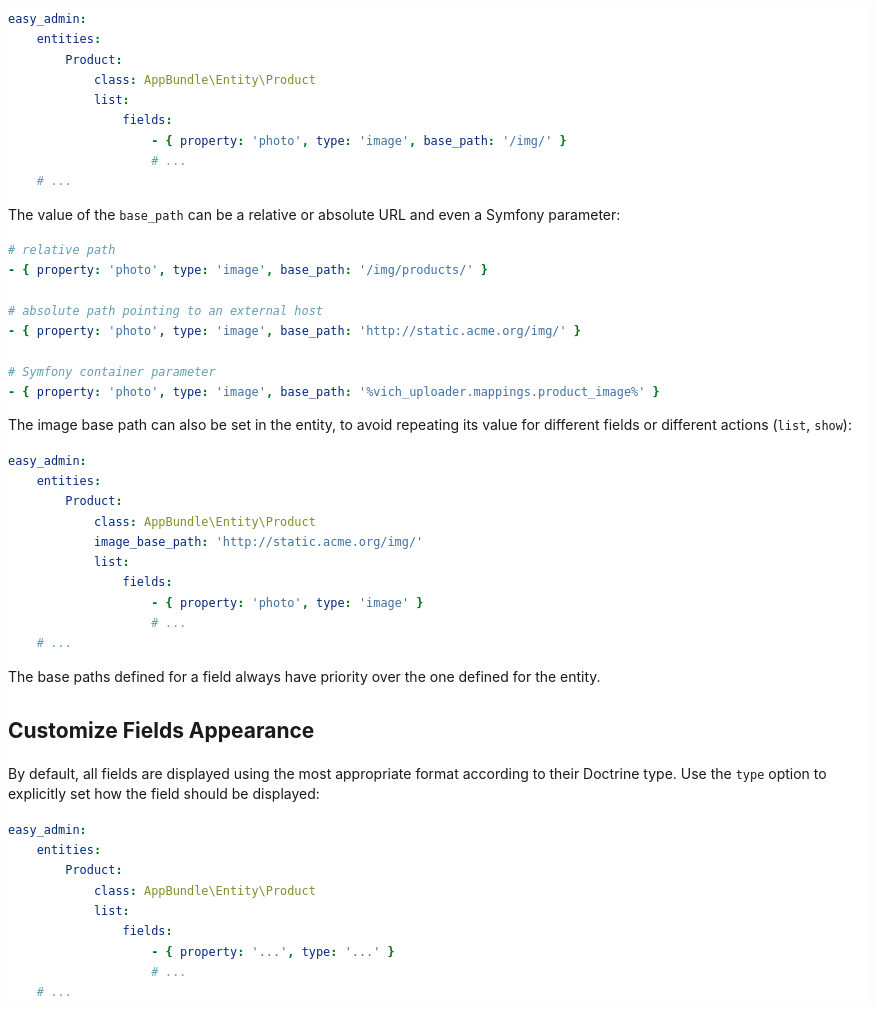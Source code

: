 ```yaml
easy_admin:
    entities:
        Product:
            class: AppBundle\Entity\Product
            list:
                fields:
                    - { property: 'photo', type: 'image', base_path: '/img/' }
                    # ...
    # ...
```

The value of the `base_path` can be a relative or absolute URL and even a
Symfony parameter:

```yaml
# relative path
- { property: 'photo', type: 'image', base_path: '/img/products/' }

# absolute path pointing to an external host
- { property: 'photo', type: 'image', base_path: 'http://static.acme.org/img/' }

# Symfony container parameter
- { property: 'photo', type: 'image', base_path: '%vich_uploader.mappings.product_image%' }
```

The image base path can also be set in the entity, to avoid repeating its
value for different fields or different actions (`list`, `show`):

```yaml
easy_admin:
    entities:
        Product:
            class: AppBundle\Entity\Product
            image_base_path: 'http://static.acme.org/img/'
            list:
                fields:
                    - { property: 'photo', type: 'image' }
                    # ...
    # ...
```

The base paths defined for a field always have priority over the one defined
for the entity.

Customize Fields Appearance
---------------------------

By default, all fields are displayed using the most appropriate format
according to their Doctrine type. Use the `type` option to explicitly set how
the field should be displayed:

```yaml
easy_admin:
    entities:
        Product:
            class: AppBundle\Entity\Product
            list:
                fields:
                    - { property: '...', type: '...' }
                    # ...
    # ...
```
